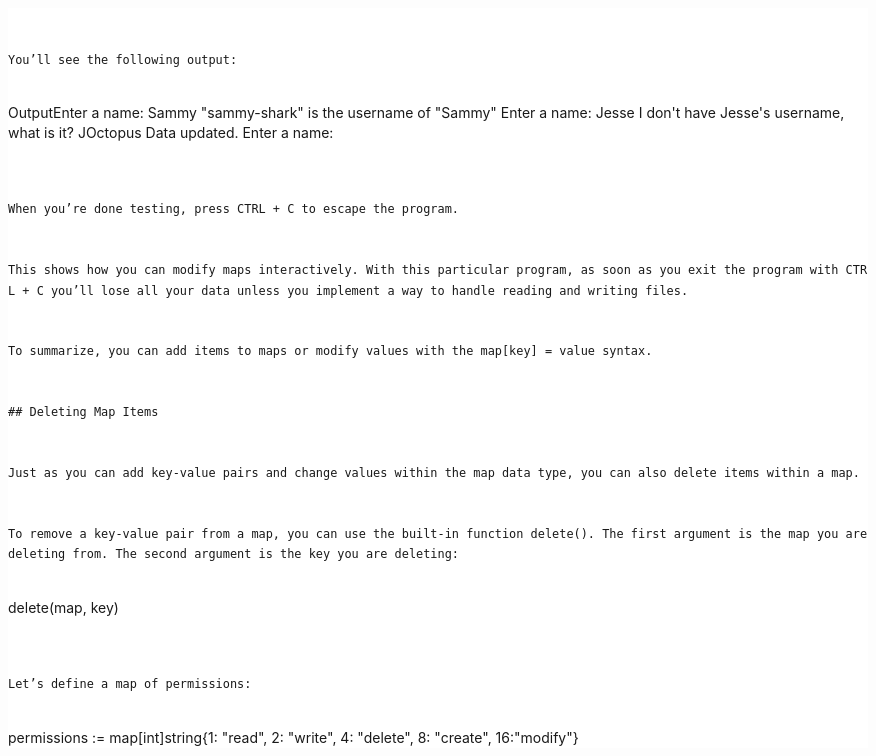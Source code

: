 
```


You’ll see the following output:


```
OutputEnter a name:
Sammy
"sammy-shark" is the username of "Sammy"
Enter a name:
Jesse
I don't have Jesse's username, what is it?
JOctopus
Data updated.
Enter a name:

```


When you’re done testing, press CTRL + C to escape the program.


This shows how you can modify maps interactively. With this particular program, as soon as you exit the program with CTRL + C you’ll lose all your data unless you implement a way to handle reading and writing files.


To summarize, you can add items to maps or modify values with the map[key] = value syntax.


## Deleting Map Items


Just as you can add key-value pairs and change values within the map data type, you can also delete items within a map.


To remove a key-value pair from a map, you can use the built-in function delete(). The first argument is the map you are deleting from. The second argument is the key you are deleting:


```
delete(map, key)

```


Let’s define a map of permissions:


```
permissions := map[int]string{1: "read", 2: "write", 4: "delete", 8: "create", 16:"modify"}
